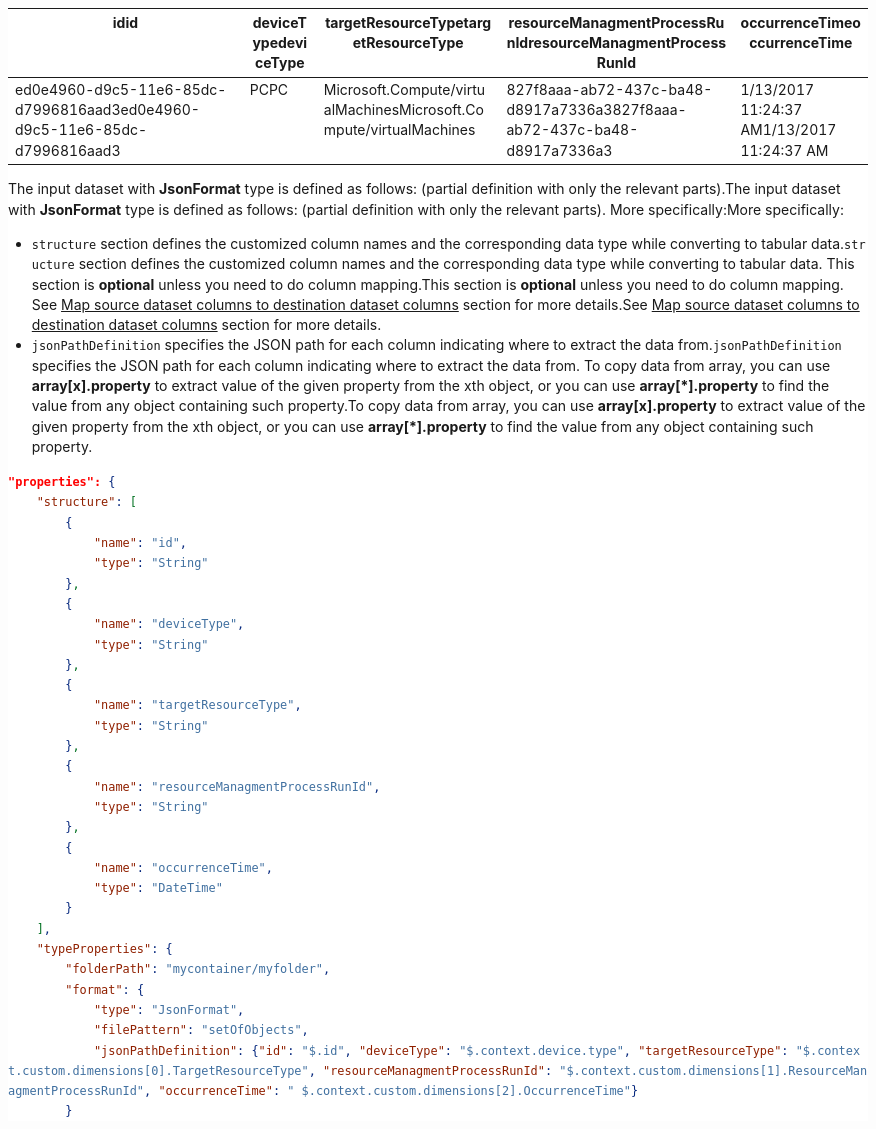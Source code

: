 | <span data-ttu-id="d46c8-245">id</span><span class="sxs-lookup"><span data-stu-id="d46c8-245">id</span></span> | <span data-ttu-id="d46c8-246">deviceType</span><span class="sxs-lookup"><span data-stu-id="d46c8-246">deviceType</span></span> | <span data-ttu-id="d46c8-247">targetResourceType</span><span class="sxs-lookup"><span data-stu-id="d46c8-247">targetResourceType</span></span> | <span data-ttu-id="d46c8-248">resourceManagmentProcessRunId</span><span class="sxs-lookup"><span data-stu-id="d46c8-248">resourceManagmentProcessRunId</span></span> | <span data-ttu-id="d46c8-249">occurrenceTime</span><span class="sxs-lookup"><span data-stu-id="d46c8-249">occurrenceTime</span></span> |
| --- | --- | --- | --- | --- |
| <span data-ttu-id="d46c8-250">ed0e4960-d9c5-11e6-85dc-d7996816aad3</span><span class="sxs-lookup"><span data-stu-id="d46c8-250">ed0e4960-d9c5-11e6-85dc-d7996816aad3</span></span> | <span data-ttu-id="d46c8-251">PC</span><span class="sxs-lookup"><span data-stu-id="d46c8-251">PC</span></span> | <span data-ttu-id="d46c8-252">Microsoft.Compute/virtualMachines</span><span class="sxs-lookup"><span data-stu-id="d46c8-252">Microsoft.Compute/virtualMachines</span></span> | <span data-ttu-id="d46c8-253">827f8aaa-ab72-437c-ba48-d8917a7336a3</span><span class="sxs-lookup"><span data-stu-id="d46c8-253">827f8aaa-ab72-437c-ba48-d8917a7336a3</span></span> | <span data-ttu-id="d46c8-254">1/13/2017 11:24:37 AM</span><span class="sxs-lookup"><span data-stu-id="d46c8-254">1/13/2017 11:24:37 AM</span></span> |

<span data-ttu-id="d46c8-255">The input dataset with **JsonFormat** type is defined as follows: (partial definition with only the relevant parts).</span><span class="sxs-lookup"><span data-stu-id="d46c8-255">The input dataset with **JsonFormat** type is defined as follows: (partial definition with only the relevant parts).</span></span> <span data-ttu-id="d46c8-256">More specifically:</span><span class="sxs-lookup"><span data-stu-id="d46c8-256">More specifically:</span></span>

- <span data-ttu-id="d46c8-257">`structure` section defines the customized column names and the corresponding data type while converting to tabular data.</span><span class="sxs-lookup"><span data-stu-id="d46c8-257">`structure` section defines the customized column names and the corresponding data type while converting to tabular data.</span></span> <span data-ttu-id="d46c8-258">This section is **optional** unless you need to do column mapping.</span><span class="sxs-lookup"><span data-stu-id="d46c8-258">This section is **optional** unless you need to do column mapping.</span></span> <span data-ttu-id="d46c8-259">See [Map source dataset columns to destination dataset columns](data-factory-map-columns.md) section for more details.</span><span class="sxs-lookup"><span data-stu-id="d46c8-259">See [Map source dataset columns to destination dataset columns](data-factory-map-columns.md) section for more details.</span></span>
- <span data-ttu-id="d46c8-260">`jsonPathDefinition` specifies the JSON path for each column indicating where to extract the data from.</span><span class="sxs-lookup"><span data-stu-id="d46c8-260">`jsonPathDefinition` specifies the JSON path for each column indicating where to extract the data from.</span></span> <span data-ttu-id="d46c8-261">To copy data from array, you can use **array[x].property** to extract value of the given property from the xth object, or you can use **array[\*].property** to find the value from any object containing such property.</span><span class="sxs-lookup"><span data-stu-id="d46c8-261">To copy data from array, you can use **array[x].property** to extract value of the given property from the xth object, or you can use **array[\*].property** to find the value from any object containing such property.</span></span>

```json
"properties": {
    "structure": [
        {
            "name": "id",
            "type": "String"
        },
        {
            "name": "deviceType",
            "type": "String"
        },
        {
            "name": "targetResourceType",
            "type": "String"
        },
        {
            "name": "resourceManagmentProcessRunId",
            "type": "String"
        },
        {
            "name": "occurrenceTime",
            "type": "DateTime"
        }
    ],
    "typeProperties": {
        "folderPath": "mycontainer/myfolder",
        "format": {
            "type": "JsonFormat",
            "filePattern": "setOfObjects",
            "jsonPathDefinition": {"id": "$.id", "deviceType": "$.context.device.type", "targetResourceType": "$.context.custom.dimensions[0].TargetResourceType", "resourceManagmentProcessRunId": "$.context.custom.dimensions[1].ResourceManagmentProcessRunId", "occurrenceTime": " $.context.custom.dimensions[2].OccurrenceTime"}      
        }
```